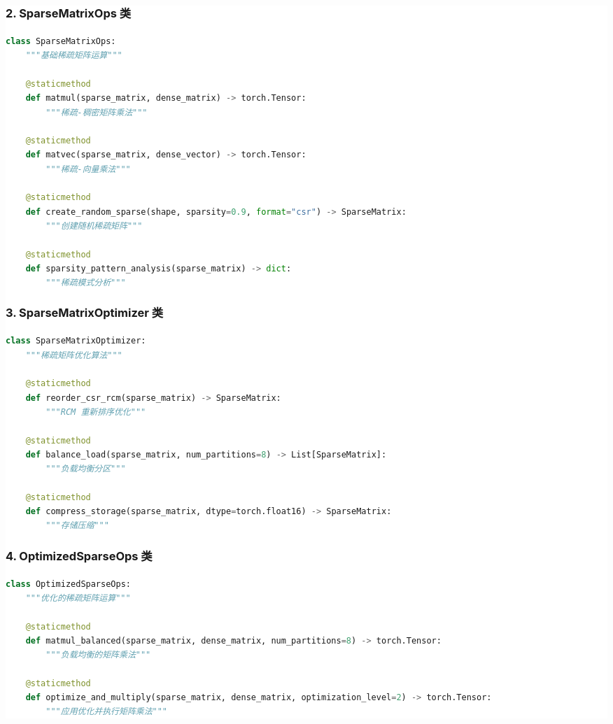 ### 2. SparseMatrixOps 类

```python
class SparseMatrixOps:
    """基础稀疏矩阵运算"""
    
    @staticmethod
    def matmul(sparse_matrix, dense_matrix) -> torch.Tensor:
        """稀疏-稠密矩阵乘法"""
    
    @staticmethod
    def matvec(sparse_matrix, dense_vector) -> torch.Tensor:
        """稀疏-向量乘法"""
    
    @staticmethod
    def create_random_sparse(shape, sparsity=0.9, format="csr") -> SparseMatrix:
        """创建随机稀疏矩阵"""
    
    @staticmethod
    def sparsity_pattern_analysis(sparse_matrix) -> dict:
        """稀疏模式分析"""
```

### 3. SparseMatrixOptimizer 类

```python
class SparseMatrixOptimizer:
    """稀疏矩阵优化算法"""
    
    @staticmethod
    def reorder_csr_rcm(sparse_matrix) -> SparseMatrix:
        """RCM 重新排序优化"""
    
    @staticmethod
    def balance_load(sparse_matrix, num_partitions=8) -> List[SparseMatrix]:
        """负载均衡分区"""
    
    @staticmethod
    def compress_storage(sparse_matrix, dtype=torch.float16) -> SparseMatrix:
        """存储压缩"""
```

### 4. OptimizedSparseOps 类

```python
class OptimizedSparseOps:
    """优化的稀疏矩阵运算"""
    
    @staticmethod
    def matmul_balanced(sparse_matrix, dense_matrix, num_partitions=8) -> torch.Tensor:
        """负载均衡的矩阵乘法"""
    
    @staticmethod
    def optimize_and_multiply(sparse_matrix, dense_matrix, optimization_level=2) -> torch.Tensor:
        """应用优化并执行矩阵乘法"""
```
